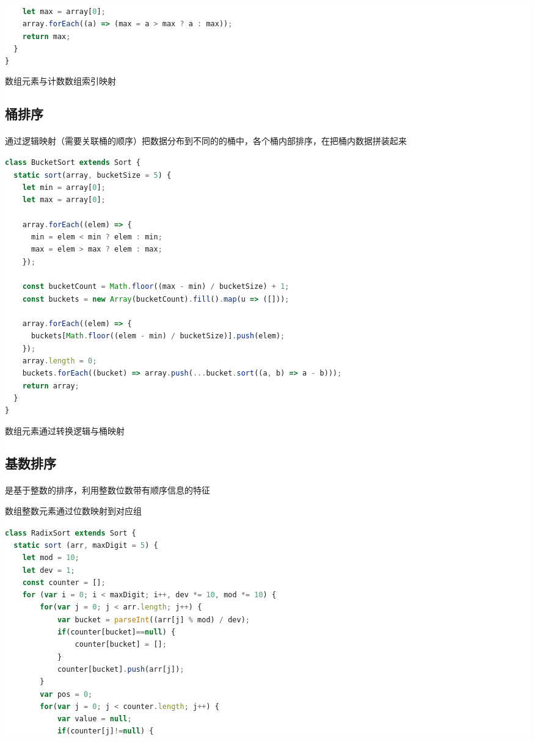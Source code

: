 ``` javascript
    let max = array[0];
    array.forEach((a) => (max = a > max ? a : max));
    return max;
  }
}
```

数组元素与计数数组索引映射



## 桶排序

通过逻辑映射（需要关联桶的顺序）把数据分布到不同的的桶中，各个桶内部排序，在把桶内数据拼装起来

``` javascript
class BucketSort extends Sort {
  static sort(array, bucketSize = 5) {
    let min = array[0];
    let max = array[0];

    array.forEach((elem) => {
      min = elem < min ? elem : min;
      max = elem > max ? elem : max;
    });

    const bucketCount = Math.floor((max - min) / bucketSize) + 1;
    const buckets = new Array(bucketCount).fill().map(u => ([]));

    array.forEach((elem) => {
      buckets[Math.floor((elem - min) / bucketSize)].push(elem);
    });
    array.length = 0;
    buckets.forEach((bucket) => array.push(...bucket.sort((a, b) => a - b)));
    return array;
  }
}
```

数组元素通过转换逻辑与桶映射



## 基数排序

是基于整数的排序，利用整数位数带有顺序信息的特征

数组整数元素通过位数映射到对应组

``` javascript
class RadixSort extends Sort {
  static sort (arr, maxDigit = 5) {
    let mod = 10;
    let dev = 1;
    const counter = [];
    for (var i = 0; i < maxDigit; i++, dev *= 10, mod *= 10) {
        for(var j = 0; j < arr.length; j++) {
            var bucket = parseInt((arr[j] % mod) / dev);
            if(counter[bucket]==null) {
                counter[bucket] = [];
            }
            counter[bucket].push(arr[j]);
        }
        var pos = 0;
        for(var j = 0; j < counter.length; j++) {
            var value = null;
            if(counter[j]!=null) {
```